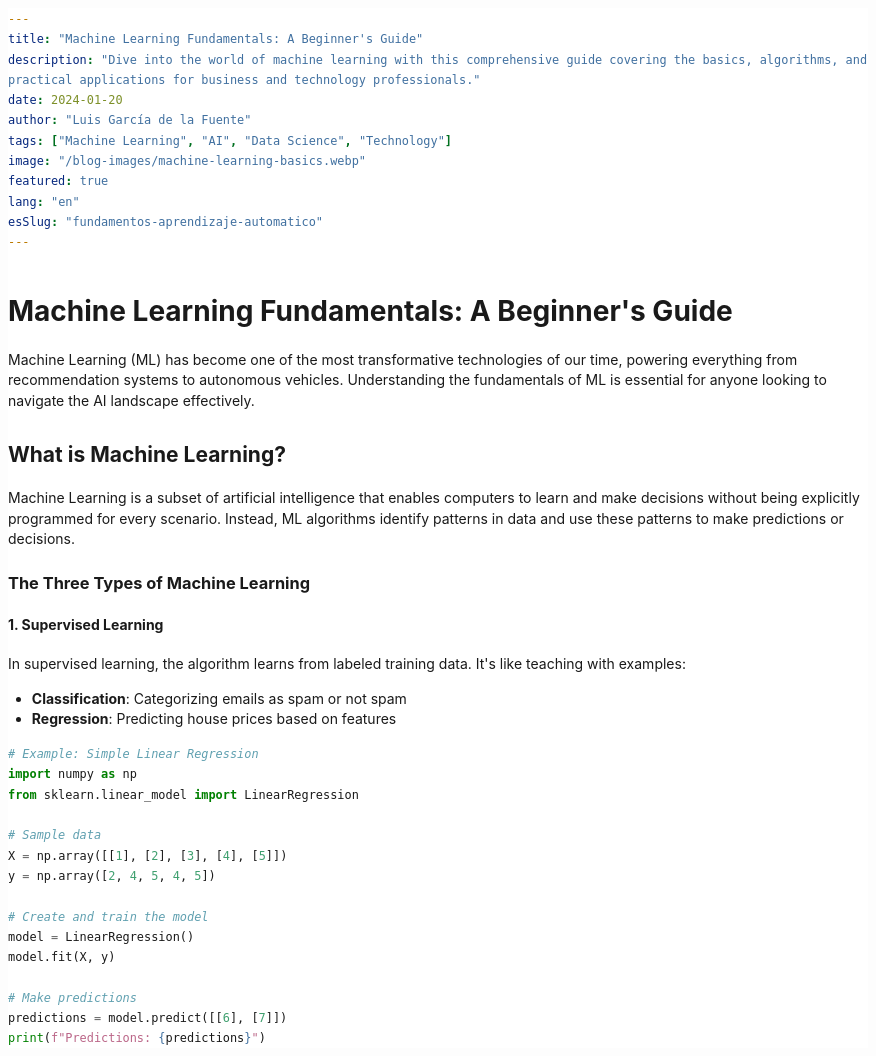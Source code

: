 ```yaml
---
title: "Machine Learning Fundamentals: A Beginner's Guide"
description: "Dive into the world of machine learning with this comprehensive guide covering the basics, algorithms, and practical applications for business and technology professionals."
date: 2024-01-20
author: "Luis García de la Fuente"
tags: ["Machine Learning", "AI", "Data Science", "Technology"]
image: "/blog-images/machine-learning-basics.webp"
featured: true
lang: "en"
esSlug: "fundamentos-aprendizaje-automatico"
---
```


# Machine Learning Fundamentals: A Beginner's Guide

Machine Learning (ML) has become one of the most transformative technologies of our time, powering everything from recommendation systems to autonomous vehicles. Understanding the fundamentals of ML is essential for anyone looking to navigate the AI landscape effectively.

## What is Machine Learning?

Machine Learning is a subset of artificial intelligence that enables computers to learn and make decisions without being explicitly programmed for every scenario. Instead, ML algorithms identify patterns in data and use these patterns to make predictions or decisions.

### The Three Types of Machine Learning

#### 1. Supervised Learning

In supervised learning, the algorithm learns from labeled training data. It's like teaching with examples:

- **Classification**: Categorizing emails as spam or not spam
- **Regression**: Predicting house prices based on features

```python
# Example: Simple Linear Regression
import numpy as np
from sklearn.linear_model import LinearRegression

# Sample data
X = np.array([[1], [2], [3], [4], [5]])
y = np.array([2, 4, 5, 4, 5])

# Create and train the model
model = LinearRegression()
model.fit(X, y)

# Make predictions
predictions = model.predict([[6], [7]])
print(f"Predictions: {predictions}")
```
